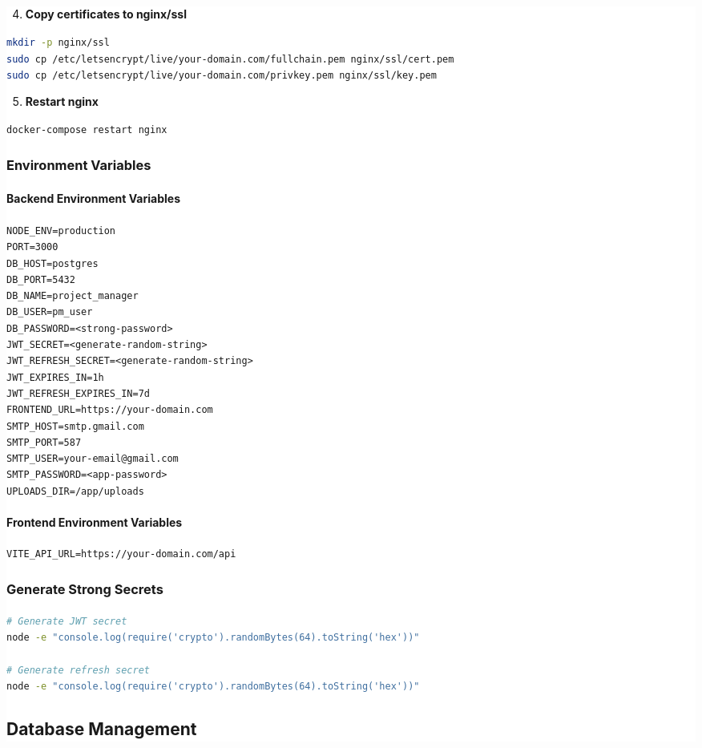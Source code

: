 4. **Copy certificates to nginx/ssl**

```bash
mkdir -p nginx/ssl
sudo cp /etc/letsencrypt/live/your-domain.com/fullchain.pem nginx/ssl/cert.pem
sudo cp /etc/letsencrypt/live/your-domain.com/privkey.pem nginx/ssl/key.pem
```

5. **Restart nginx**

```bash
docker-compose restart nginx
```

### Environment Variables

#### Backend Environment Variables

```env
NODE_ENV=production
PORT=3000
DB_HOST=postgres
DB_PORT=5432
DB_NAME=project_manager
DB_USER=pm_user
DB_PASSWORD=<strong-password>
JWT_SECRET=<generate-random-string>
JWT_REFRESH_SECRET=<generate-random-string>
JWT_EXPIRES_IN=1h
JWT_REFRESH_EXPIRES_IN=7d
FRONTEND_URL=https://your-domain.com
SMTP_HOST=smtp.gmail.com
SMTP_PORT=587
SMTP_USER=your-email@gmail.com
SMTP_PASSWORD=<app-password>
UPLOADS_DIR=/app/uploads
```

#### Frontend Environment Variables

```env
VITE_API_URL=https://your-domain.com/api
```

### Generate Strong Secrets

```bash
# Generate JWT secret
node -e "console.log(require('crypto').randomBytes(64).toString('hex'))"

# Generate refresh secret
node -e "console.log(require('crypto').randomBytes(64).toString('hex'))"
```

## Database Management

